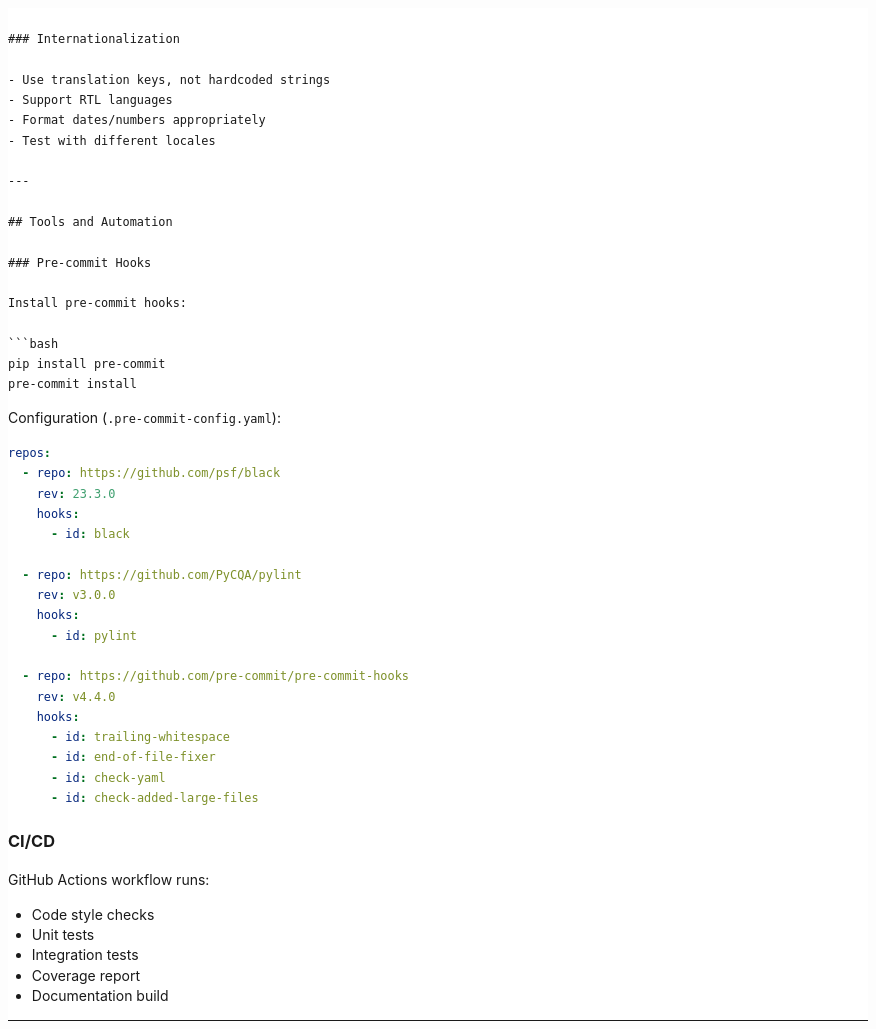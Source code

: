 ````

### Internationalization

- Use translation keys, not hardcoded strings
- Support RTL languages
- Format dates/numbers appropriately
- Test with different locales

---

## Tools and Automation

### Pre-commit Hooks

Install pre-commit hooks:

```bash
pip install pre-commit
pre-commit install
````

Configuration (`.pre-commit-config.yaml`):

```yaml
repos:
  - repo: https://github.com/psf/black
    rev: 23.3.0
    hooks:
      - id: black

  - repo: https://github.com/PyCQA/pylint
    rev: v3.0.0
    hooks:
      - id: pylint

  - repo: https://github.com/pre-commit/pre-commit-hooks
    rev: v4.4.0
    hooks:
      - id: trailing-whitespace
      - id: end-of-file-fixer
      - id: check-yaml
      - id: check-added-large-files
```

### CI/CD

GitHub Actions workflow runs:

- Code style checks
- Unit tests
- Integration tests
- Coverage report
- Documentation build

---